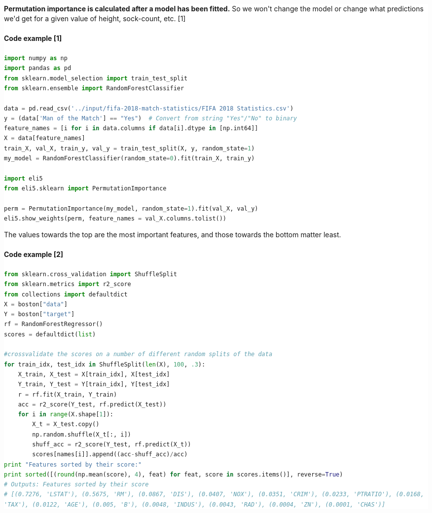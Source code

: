 **Permutation importance is calculated after a model has been fitted.** So we won't change the model or change what predictions we'd get for a given value of height, sock-count, etc. [1]

#### Code example [1]

```python
import numpy as np
import pandas as pd
from sklearn.model_selection import train_test_split
from sklearn.ensemble import RandomForestClassifier

data = pd.read_csv('../input/fifa-2018-match-statistics/FIFA 2018 Statistics.csv')
y = (data['Man of the Match'] == "Yes")  # Convert from string "Yes"/"No" to binary
feature_names = [i for i in data.columns if data[i].dtype in [np.int64]]
X = data[feature_names]
train_X, val_X, train_y, val_y = train_test_split(X, y, random_state=1)
my_model = RandomForestClassifier(random_state=0).fit(train_X, train_y)

import eli5
from eli5.sklearn import PermutationImportance

perm = PermutationImportance(my_model, random_state=1).fit(val_X, val_y)
eli5.show_weights(perm, feature_names = val_X.columns.tolist())
```

The values towards the top are the most important features, and those towards the bottom matter least.

#### Code example [2]

```python
from sklearn.cross_validation import ShuffleSplit
from sklearn.metrics import r2_score
from collections import defaultdict
X = boston["data"]
Y = boston["target"]
rf = RandomForestRegressor()
scores = defaultdict(list)

#crossvalidate the scores on a number of different random splits of the data
for train_idx, test_idx in ShuffleSplit(len(X), 100, .3):
    X_train, X_test = X[train_idx], X[test_idx]
    Y_train, Y_test = Y[train_idx], Y[test_idx]
    r = rf.fit(X_train, Y_train)
    acc = r2_score(Y_test, rf.predict(X_test))
    for i in range(X.shape[1]):
        X_t = X_test.copy()
        np.random.shuffle(X_t[:, i])
        shuff_acc = r2_score(Y_test, rf.predict(X_t))
        scores[names[i]].append((acc-shuff_acc)/acc)
print "Features sorted by their score:"
print sorted([(round(np.mean(score), 4), feat) for feat, score in scores.items()], reverse=True)
# Outputs: Features sorted by their score
# [(0.7276, 'LSTAT'), (0.5675, 'RM'), (0.0867, 'DIS'), (0.0407, 'NOX'), (0.0351, 'CRIM'), (0.0233, 'PTRATIO'), (0.0168, 'TAX'), (0.0122, 'AGE'), (0.005, 'B'), (0.0048, 'INDUS'), (0.0043, 'RAD'), (0.0004, 'ZN'), (0.0001, 'CHAS')]
```
